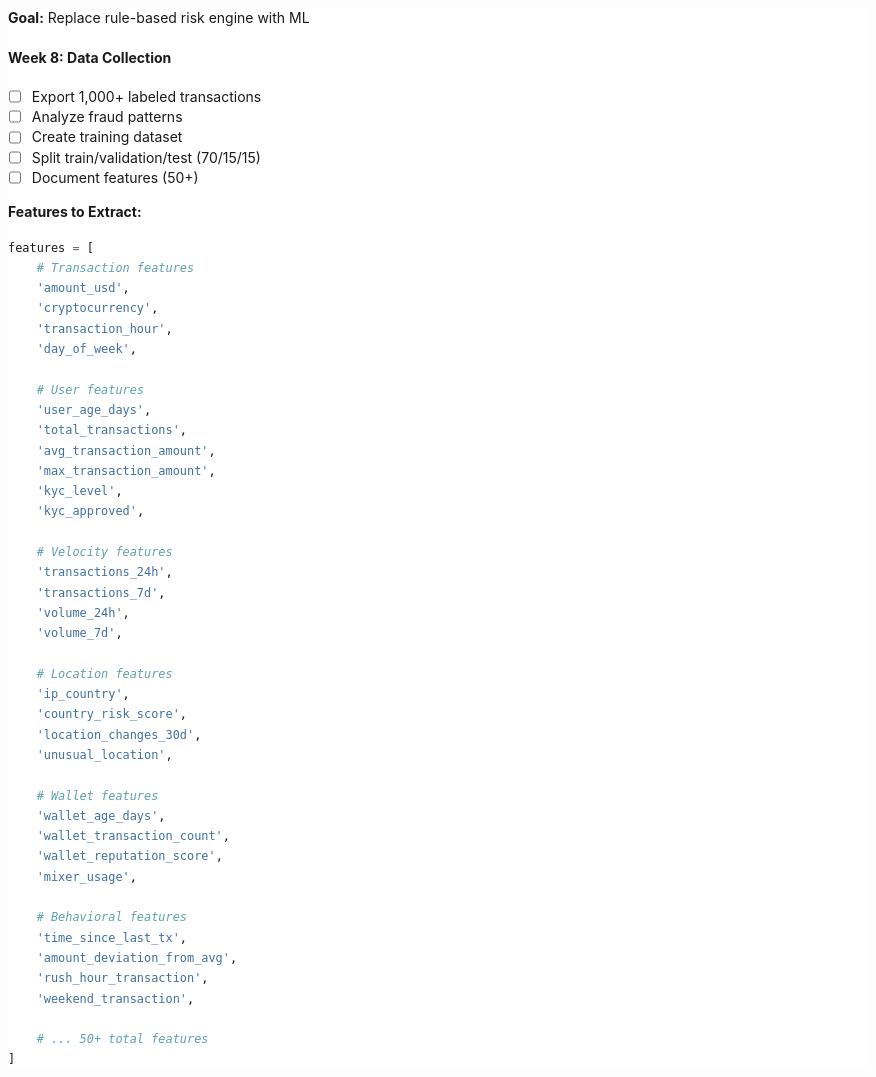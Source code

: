 **Goal:** Replace rule-based risk engine with ML

#### Week 8: Data Collection

- [ ] Export 1,000+ labeled transactions
- [ ] Analyze fraud patterns
- [ ] Create training dataset
- [ ] Split train/validation/test (70/15/15)
- [ ] Document features (50+)

**Features to Extract:**

```python
features = [
    # Transaction features
    'amount_usd',
    'cryptocurrency',
    'transaction_hour',
    'day_of_week',

    # User features
    'user_age_days',
    'total_transactions',
    'avg_transaction_amount',
    'max_transaction_amount',
    'kyc_level',
    'kyc_approved',

    # Velocity features
    'transactions_24h',
    'transactions_7d',
    'volume_24h',
    'volume_7d',

    # Location features
    'ip_country',
    'country_risk_score',
    'location_changes_30d',
    'unusual_location',

    # Wallet features
    'wallet_age_days',
    'wallet_transaction_count',
    'wallet_reputation_score',
    'mixer_usage',

    # Behavioral features
    'time_since_last_tx',
    'amount_deviation_from_avg',
    'rush_hour_transaction',
    'weekend_transaction',

    # ... 50+ total features
]
```
